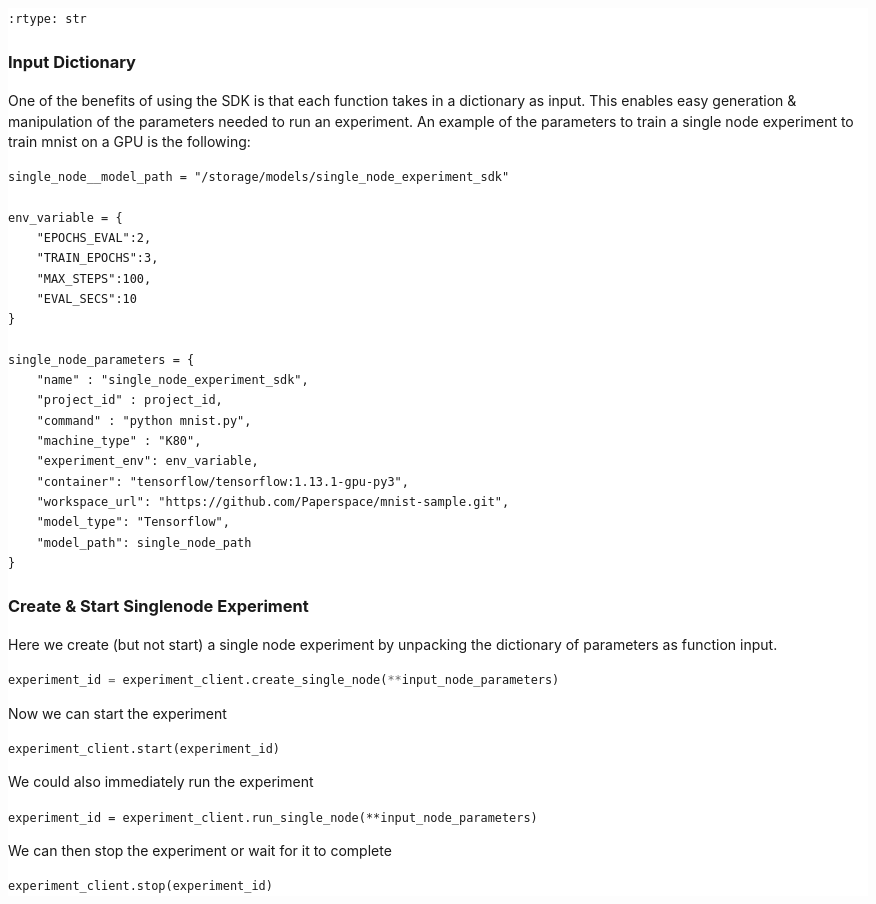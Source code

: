 ```text
:rtype: str
```

### Input Dictionary

One of the benefits of using the SDK is that each function takes in a dictionary as input. This enables easy generation & manipulation of the parameters needed to run an experiment. An example of the parameters to train a single node experiment to train mnist on a GPU is the following:

```text
single_node__model_path = "/storage/models/single_node_experiment_sdk"

env_variable = {
    "EPOCHS_EVAL":2,
    "TRAIN_EPOCHS":3,
    "MAX_STEPS":100,
    "EVAL_SECS":10
}

single_node_parameters = {
    "name" : "single_node_experiment_sdk",
    "project_id" : project_id,
    "command" : "python mnist.py",
    "machine_type" : "K80",
    "experiment_env": env_variable,
    "container": "tensorflow/tensorflow:1.13.1-gpu-py3",
    "workspace_url": "https://github.com/Paperspace/mnist-sample.git",
    "model_type": "Tensorflow",
    "model_path": single_node_path
}
```

### Create & Start Singlenode Experiment

Here we create \(but not start\) a single node experiment by unpacking the dictionary of parameters as function input.

```python
experiment_id = experiment_client.create_single_node(**input_node_parameters)
```

Now we can start the experiment

```text
experiment_client.start(experiment_id)
```

We could also immediately run the experiment

```text
experiment_id = experiment_client.run_single_node(**input_node_parameters)
```

We can then stop the experiment or wait for it to complete

```text
experiment_client.stop(experiment_id)
```
